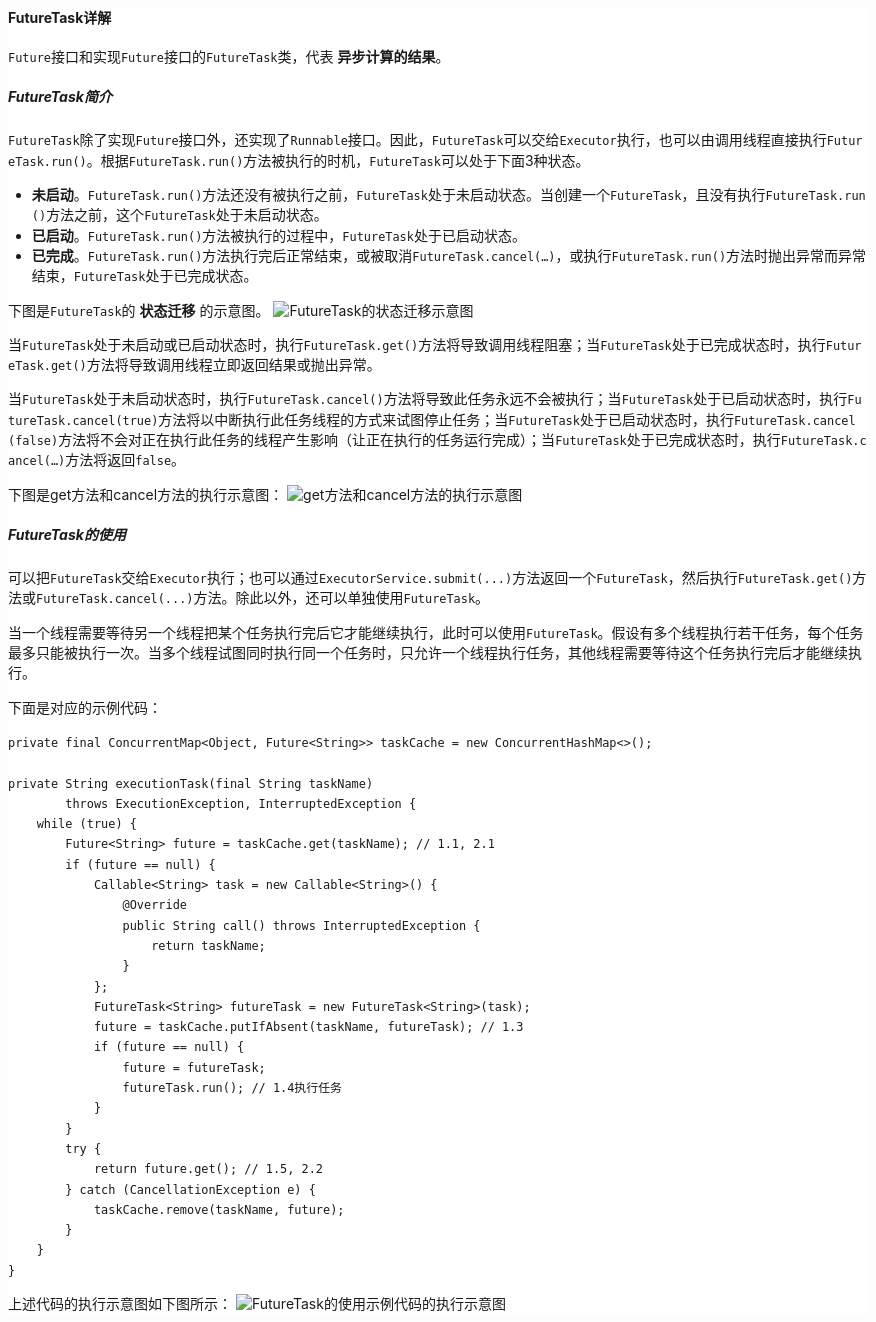 
#### FutureTask详解
`Future`接口和实现`Future`接口的`FutureTask`类，代表 **异步计算的结果**。

##### FutureTask简介
`FutureTask`除了实现`Future`接口外，还实现了`Runnable`接口。因此，`FutureTask`可以交给`Executor`执行，也可以由调用线程直接执行`FutureTask.run()`。根据`FutureTask.run()`方法被执行的时机，`FutureTask`可以处于下面3种状态。
* **未启动**。`FutureTask.run()`方法还没有被执行之前，`FutureTask`处于未启动状态。当创建一个`FutureTask`，且没有执行`FutureTask.run()`方法之前，这个`FutureTask`处于未启动状态。
* **已启动**。`FutureTask.run()`方法被执行的过程中，`FutureTask`处于已启动状态。
* **已完成**。`FutureTask.run()`方法执行完后正常结束，或被取消`FutureTask.cancel(…)`，或执行`FutureTask.run()`方法时抛出异常而异常结束，`FutureTask`处于已完成状态。


下图是`FutureTask`的 **状态迁移** 的示意图。
![FutureTask的状态迁移示意图](https://upload-images.jianshu.io/upload_images/1709375-7ede8ad85801554a.png?imageMogr2/auto-orient/strip%7CimageView2/2/w/1240)

当`FutureTask`处于未启动或已启动状态时，执行`FutureTask.get()`方法将导致调用线程阻塞；当`FutureTask`处于已完成状态时，执行`FutureTask.get()`方法将导致调用线程立即返回结果或抛出异常。

当`FutureTask`处于未启动状态时，执行`FutureTask.cancel()`方法将导致此任务永远不会被执行；当`FutureTask`处于已启动状态时，执行`FutureTask.cancel(true)`方法将以中断执行此任务线程的方式来试图停止任务；当`FutureTask`处于已启动状态时，执行`FutureTask.cancel(false)`方法将不会对正在执行此任务的线程产生影响（让正在执行的任务运行完成）；当`FutureTask`处于已完成状态时，执行`FutureTask.cancel(…)`方法将返回`false`。

下图是get方法和cancel方法的执行示意图：
![get方法和cancel方法的执行示意图](https://upload-images.jianshu.io/upload_images/1709375-89815492b8c01836.png?imageMogr2/auto-orient/strip%7CimageView2/2/w/1240)

##### FutureTask的使用
可以把`FutureTask`交给`Executor`执行；也可以通过`ExecutorService.submit(...)`方法返回一个`FutureTask`，然后执行`FutureTask.get()`方法或`FutureTask.cancel(...)`方法。除此以外，还可以单独使用`FutureTask`。

当一个线程需要等待另一个线程把某个任务执行完后它才能继续执行，此时可以使用`FutureTask`。假设有多个线程执行若干任务，每个任务最多只能被执行一次。当多个线程试图同时执行同一个任务时，只允许一个线程执行任务，其他线程需要等待这个任务执行完后才能继续执行。

下面是对应的示例代码：
```
private final ConcurrentMap<Object, Future<String>> taskCache = new ConcurrentHashMap<>();

private String executionTask(final String taskName)
        throws ExecutionException, InterruptedException {
    while (true) {
        Future<String> future = taskCache.get(taskName); // 1.1, 2.1
        if (future == null) {
            Callable<String> task = new Callable<String>() {
                @Override
                public String call() throws InterruptedException {
                    return taskName;
                }
            };
            FutureTask<String> futureTask = new FutureTask<String>(task);
            future = taskCache.putIfAbsent(taskName, futureTask); // 1.3
            if (future == null) {
                future = futureTask;
                futureTask.run(); // 1.4执行任务
            }
        }
        try {
            return future.get(); // 1.5, 2.2
        } catch (CancellationException e) {
            taskCache.remove(taskName, future);
        }
    }
}
```
上述代码的执行示意图如下图所示：
![FutureTask的使用示例代码的执行示意图](https://upload-images.jianshu.io/upload_images/1709375-94db59d351411712.png?imageMogr2/auto-orient/strip%7CimageView2/2/w/1240)
